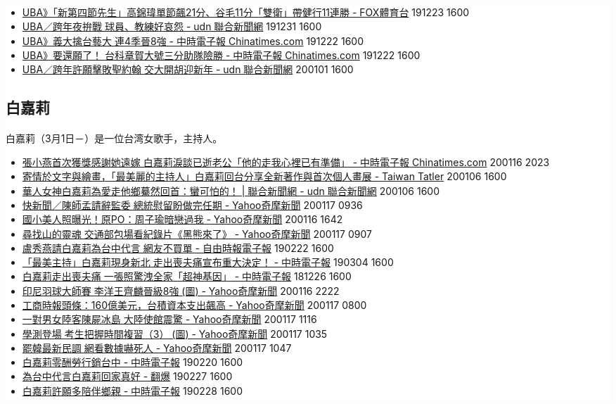 - [UBA》「新第四節先生」高錦瑋單節飆21分、谷毛11分「雙衛」帶健行11連勝 - FOX體育台](https://www.foxsports.com.tw/basketball/uba/894934/uba%E3%80%8B%E3%80%8C%E6%96%B0%E7%AC%AC%E5%9B%9B%E7%AF%80%E5%85%88%E7%94%9F%E3%80%8D%E9%AB%98%E9%8C%A6%E7%91%8B%E5%96%AE%E7%AF%80%E9%A3%8621%E5%88%86%E3%80%81%E8%B0%B7%E6%AF%9B11%E5%88%86%E3%80%8C/ "UBA》「新第四節先生」高錦瑋單節飆21分、谷毛11分「雙衛」帶健行11連勝 - FOX體育台") 191223 1600
- [UBA／跨年夜拚戰 球員、教練好哀怨 - udn 聯合新聞網](https://udn.com/news/story/7002/4260646 "UBA／跨年夜拚戰 球員、教練好哀怨 - udn 聯合新聞網") 191231 1600
- [UBA》義大擒台藝大 連4季晉8強 - 中時電子報 Chinatimes.com](https://www.chinatimes.com/realtimenews/20191222002000-260403 "UBA》義大擒台藝大 連4季晉8強 - 中時電子報 Chinatimes.com") 191222 1600
- [UBA》要還願了！ 台科章賀大號三分助隊險勝 - 中時電子報 Chinatimes.com](https://www.chinatimes.com/realtimenews/20191222002417-260403 "UBA》要還願了！ 台科章賀大號三分助隊險勝 - 中時電子報 Chinatimes.com") 191222 1600
- [UBA／跨年許願擊敗聖約翰 交大開胡迎新年 - udn 聯合新聞網](https://udn.com/news/story/7003/4261793 "UBA／跨年許願擊敗聖約翰 交大開胡迎新年 - udn 聯合新聞網") 200101 1600

## 白嘉莉

白嘉莉（3月1日－）是一位台湾女歌手，主持人。
- [張小燕首次獲獎感謝她遠嫁 白嘉莉淚談已逝老公「他的走我心裡已有準備」 - 中時電子報 Chinatimes.com](https://www.chinatimes.com/realtimenews/20200116004277-260404 "張小燕首次獲獎感謝她遠嫁 白嘉莉淚談已逝老公「他的走我心裡已有準備」 - 中時電子報 Chinatimes.com") 200116 2023
- [寄情於文字與繪畫，「最美麗的主持人」白嘉莉回台分享全新著作與首次個人畫展 - Taiwan Tatler](https://tw.asiatatler.com/society/%E5%AF%84%E6%83%85%E6%96%BC%E6%96%87%E5%AD%97%E8%88%87%E7%B9%AA%E7%95%AB%E6%9C%80%E7%BE%8E%E9%BA%97%E7%9A%84%E4%B8%BB%E6%8C%81%E4%BA%BA%E7%99%BD%E5%98%89%E8%8E%89%E5%9B%9E%E5%8F%B0%E5%88%86%E4%BA%AB%E5%85%A8%E6%96%B0%E8%91%97%E4%BD%9C%E8%88%87%E9%A6%96%E6%AC%A1%E5%80%8B%E4%BA%BA%E7%95%AB%E5%B1%95 "寄情於文字與繪畫，「最美麗的主持人」白嘉莉回台分享全新著作與首次個人畫展 - Taiwan Tatler") 200106 1600
- [華人女神白嘉莉為愛走他鄉驀然回首：蠻可怕的！ | 聯合新聞網 - udn 聯合新聞網](https://udn.com/news/story/6853/4270588 "華人女神白嘉莉為愛走他鄉驀然回首：蠻可怕的！ | 聯合新聞網 - udn 聯合新聞網") 200106 1600
- [快新聞／陳師孟請辭監委 總統慰留盼做完任期 - Yahoo奇摩新聞](https://tw.news.yahoo.com/%E5%BF%AB%E6%96%B0%E8%81%9E-%E9%99%B3%E5%B8%AB%E5%AD%9F%E8%AB%8B%E8%BE%AD%E7%9B%A3%E5%A7%94-%E7%B8%BD%E7%B5%B1%E6%85%B0%E7%95%99%E7%9B%BC%E5%81%9A%E5%AE%8C%E4%BB%BB%E6%9C%9F-013637929.html "快新聞／陳師孟請辭監委 總統慰留盼做完任期 - Yahoo奇摩新聞") 200117 0936
- [國小美人照曝光！原PO：周子瑜暗戀過我 - Yahoo奇摩新聞](https://tw.news.yahoo.com/video/%E5%9C%8B%E5%B0%8F%E7%BE%8E%E4%BA%BA%E7%85%A7%E6%9B%9D-%E5%8E%9Fpo-%E5%91%A8%E5%AD%90%E7%91%9C%E6%9A%97%E6%88%80%E9%81%8E%E6%88%91-084216092.html "國小美人照曝光！原PO：周子瑜暗戀過我 - Yahoo奇摩新聞") 200116 1642
- [尋找山的靈魂 交通部包場看紀錄片《黑熊來了》 - Yahoo奇摩新聞](https://tw.news.yahoo.com/%E5%B0%8B%E6%89%BE%E5%B1%B1%E7%9A%84%E9%9D%88%E9%AD%82-%E4%BA%A4%E9%80%9A%E9%83%A8%E5%8C%85%E5%A0%B4%E7%9C%8B%E7%B4%80%E9%8C%84%E7%89%87-%E9%BB%91%E7%86%8A%E4%BE%86%E4%BA%86-010718328.html "尋找山的靈魂 交通部包場看紀錄片《黑熊來了》 - Yahoo奇摩新聞") 200117 0907
- [盧秀燕請白嘉莉為台中代言 網友不買單 - 自由時報電子報](https://news.ltn.com.tw/news/politics/breakingnews/2707198 "盧秀燕請白嘉莉為台中代言 網友不買單 - 自由時報電子報") 190222 1600
- [「最美主持」白嘉莉現身新北 走出喪夫痛宣布重大決定！ - 中時電子報](https://www.chinatimes.com/realtimenews/20190304003860-260404 "「最美主持」白嘉莉現身新北 走出喪夫痛宣布重大決定！ - 中時電子報") 190304 1600
- [白嘉莉走出喪夫痛 一張照驚洩全家「超神基因」 - 中時電子報](https://www.chinatimes.com/realtimenews/20181226001897-260404 "白嘉莉走出喪夫痛 一張照驚洩全家「超神基因」 - 中時電子報") 181226 1600
- [印尼羽球大師賽 李洋王齊麟晉級8強 (圖) - Yahoo奇摩新聞](https://tw.news.yahoo.com/%E5%8D%B0%E5%B0%BC%E7%BE%BD%E7%90%83%E5%A4%A7%E5%B8%AB%E8%B3%BD-%E6%9D%8E%E6%B4%8B%E7%8E%8B%E9%BD%8A%E9%BA%9F%E6%99%89%E7%B4%9A8%E5%BC%B7-%E5%9C%96-142216155.html "印尼羽球大師賽 李洋王齊麟晉級8強 (圖) - Yahoo奇摩新聞") 200116 2222
- [工商時報頭條：160億美元，台積資本支出飆高 - Yahoo奇摩新聞](https://tw.news.yahoo.com/%E5%B7%A5%E5%95%86%E6%99%82%E5%A0%B1%E9%A0%AD%E6%A2%9D-160%E5%84%84%E7%BE%8E%E5%85%83-%E5%8F%B0%E7%A9%8D%E8%B3%87%E6%9C%AC%E6%94%AF%E5%87%BA%E9%A3%86%E9%AB%98-000043879.html "工商時報頭條：160億美元，台積資本支出飆高 - Yahoo奇摩新聞") 200117 0800
- [一對男女陸客陳屍冰島 大陸使館震驚 - Yahoo奇摩新聞](https://tw.news.yahoo.com/%E5%B0%8D%E7%94%B7%E5%A5%B3%E9%99%B8%E5%AE%A2%E9%99%B3%E5%B1%8D%E5%86%B0%E5%B3%B6-%E5%A4%A7%E9%99%B8%E4%BD%BF%E9%A4%A8%E9%9C%87%E9%A9%9A-031604077.html "一對男女陸客陳屍冰島 大陸使館震驚 - Yahoo奇摩新聞") 200117 1116
- [學測登場 考生把握時間複習（3） (圖) - Yahoo奇摩新聞](https://tw.news.yahoo.com/%E5%AD%B8%E6%B8%AC%E7%99%BB%E5%A0%B4-%E8%80%83%E7%94%9F%E6%8A%8A%E6%8F%A1%E6%99%82%E9%96%93%E8%A4%87%E7%BF%92-3-%E5%9C%96-023519101.html "學測登場 考生把握時間複習（3） (圖) - Yahoo奇摩新聞") 200117 1035
- [罷韓最新民調 網看數據嚇死人 - Yahoo奇摩新聞](https://tw.news.yahoo.com/%E7%BD%B7%E9%9F%93%E6%9C%80%E6%96%B0%E6%B0%91%E8%AA%BF-%E7%B6%B2%E7%9C%8B%E6%95%B8%E6%93%9A%E5%9A%87%E6%AD%BB%E4%BA%BA-024723186.html "罷韓最新民調 網看數據嚇死人 - Yahoo奇摩新聞") 200117 1047
- [白嘉莉零酬勞行銷台中 - 中時電子報](https://www.chinatimes.com/newspapers/20190220000773-260112 "白嘉莉零酬勞行銷台中 - 中時電子報") 190220 1600
- [為台中代言白嘉莉回家真好 - 翻爆](https://turnnewsapp.com/ct/86179.html "為台中代言白嘉莉回家真好 - 翻爆") 190227 1600
- [白嘉莉許願多陪伴鄉親 - 中時電子報](https://www.chinatimes.com/newspapers/20190228000693-260112 "白嘉莉許願多陪伴鄉親 - 中時電子報") 190228 1600